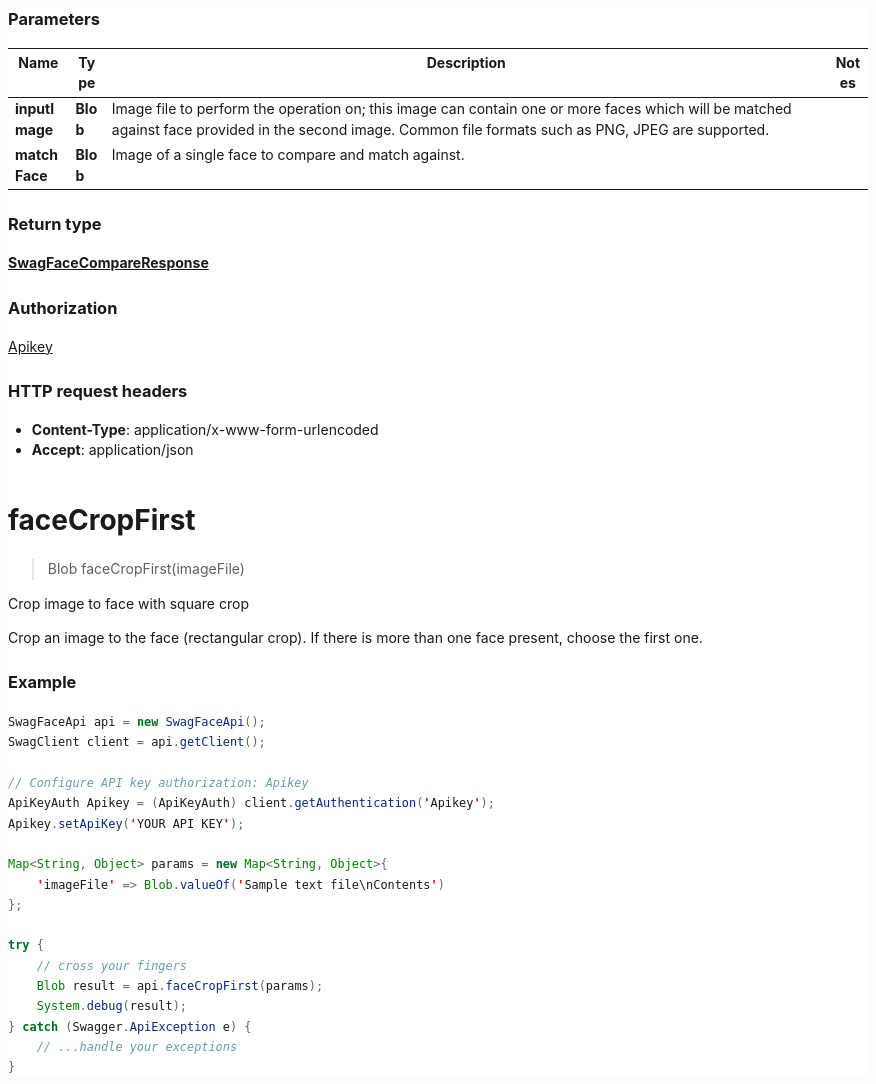 ### Parameters

Name | Type | Description  | Notes
------------- | ------------- | ------------- | -------------
 **inputImage** | **Blob**| Image file to perform the operation on; this image can contain one or more faces which will be matched against face provided in the second image.  Common file formats such as PNG, JPEG are supported. |
 **matchFace** | **Blob**| Image of a single face to compare and match against. |

### Return type

[**SwagFaceCompareResponse**](SwagFaceCompareResponse.md)

### Authorization

[Apikey](../README.md#Apikey)

### HTTP request headers

 - **Content-Type**: application/x-www-form-urlencoded
 - **Accept**: application/json

<a name="faceCropFirst"></a>
# **faceCropFirst**
> Blob faceCropFirst(imageFile)

Crop image to face with square crop

Crop an image to the face (rectangular crop).  If there is more than one face present, choose the first one.

### Example
```java
SwagFaceApi api = new SwagFaceApi();
SwagClient client = api.getClient();

// Configure API key authorization: Apikey
ApiKeyAuth Apikey = (ApiKeyAuth) client.getAuthentication('Apikey');
Apikey.setApiKey('YOUR API KEY');

Map<String, Object> params = new Map<String, Object>{
    'imageFile' => Blob.valueOf('Sample text file\nContents')
};

try {
    // cross your fingers
    Blob result = api.faceCropFirst(params);
    System.debug(result);
} catch (Swagger.ApiException e) {
    // ...handle your exceptions
}
```
